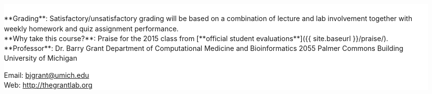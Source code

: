 <br>
**Grading**: 
Satisfactory/unsatisfactory grading will be based on a combination of lecture and lab involvement together with weekly homework and quiz assignment performance.

<br>
**Why take this course?**: Praise for the 2015 class from [**official student evaluations**]({{ site.baseurl }}/praise/).

<br>
**Professor**:  
Dr. Barry Grant  
Department of Computational Medicine and Bioinformatics  
2055 Palmer Commons Building  
University of Michigan  

Email: <bjgrant@umich.edu>  
Web: <http://thegrantlab.org>

